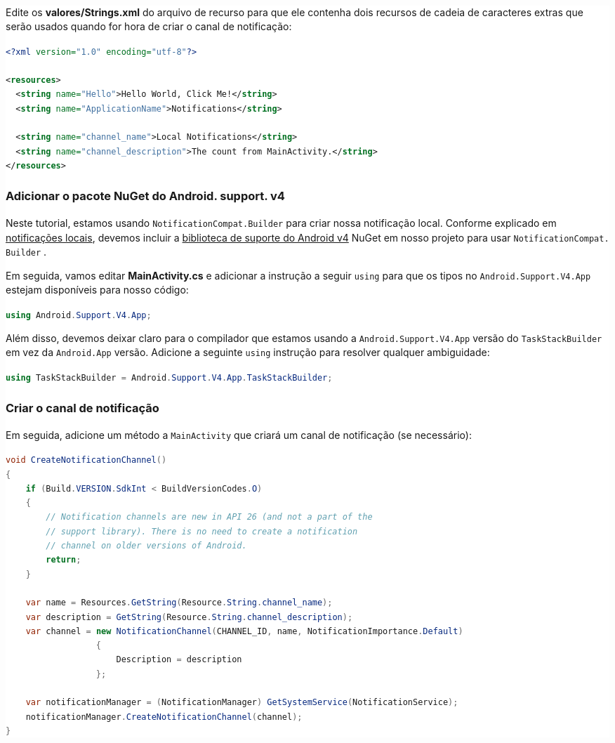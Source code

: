 Edite os **valores/Strings.xml** do arquivo de recurso para que ele contenha dois recursos de cadeia de caracteres extras que serão usados quando for hora de criar o canal de notificação:

```xml
<?xml version="1.0" encoding="utf-8"?>

<resources>
  <string name="Hello">Hello World, Click Me!</string>
  <string name="ApplicationName">Notifications</string>

  <string name="channel_name">Local Notifications</string>
  <string name="channel_description">The count from MainActivity.</string>
</resources>
```

### <a name="add-the-androidsupportv4-nuget-package"></a>Adicionar o pacote NuGet do Android. support. v4

Neste tutorial, estamos usando `NotificationCompat.Builder` para criar nossa notificação local. Conforme explicado em [notificações locais](~/android/app-fundamentals/notifications/local-notifications.md), devemos incluir a [biblioteca de suporte do Android v4](https://www.nuget.org/packages/Xamarin.Android.Support.v4/) NuGet em nosso projeto para usar `NotificationCompat.Builder` .

Em seguida, vamos editar **MainActivity.cs** e adicionar a instrução a seguir `using` para que os tipos no `Android.Support.V4.App` estejam disponíveis para nosso código:

```csharp
using Android.Support.V4.App;
```

Além disso, devemos deixar claro para o compilador que estamos usando a `Android.Support.V4.App` versão do `TaskStackBuilder` em vez da `Android.App` versão. Adicione a seguinte `using` instrução para resolver qualquer ambiguidade:

```csharp
using TaskStackBuilder = Android.Support.V4.App.TaskStackBuilder;
```

### <a name="create-the-notification-channel"></a>Criar o canal de notificação

Em seguida, adicione um método a `MainActivity` que criará um canal de notificação (se necessário):

```csharp
void CreateNotificationChannel()
{
    if (Build.VERSION.SdkInt < BuildVersionCodes.O)
    {
        // Notification channels are new in API 26 (and not a part of the
        // support library). There is no need to create a notification
        // channel on older versions of Android.
        return;
    }

    var name = Resources.GetString(Resource.String.channel_name);
    var description = GetString(Resource.String.channel_description);
    var channel = new NotificationChannel(CHANNEL_ID, name, NotificationImportance.Default)
                  {
                      Description = description
                  };

    var notificationManager = (NotificationManager) GetSystemService(NotificationService);
    notificationManager.CreateNotificationChannel(channel);
}
```
